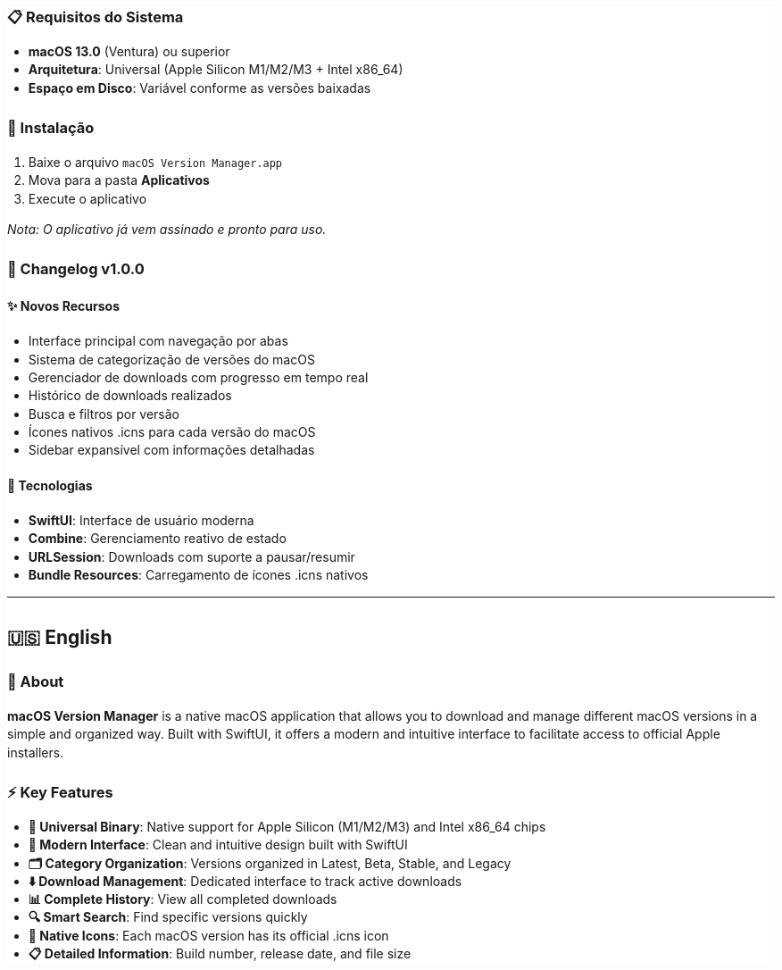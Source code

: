 ### 📋 Requisitos do Sistema

- **macOS 13.0** (Ventura) ou superior
- **Arquitetura**: Universal (Apple Silicon M1/M2/M3 + Intel x86_64)
- **Espaço em Disco**: Variável conforme as versões baixadas

### 🚀 Instalação

1. Baixe o arquivo `macOS Version Manager.app`
2. Mova para a pasta **Aplicativos**
3. Execute o aplicativo

*Nota: O aplicativo já vem assinado e pronto para uso.*

### 📝 Changelog v1.0.0

#### ✨ Novos Recursos
- Interface principal com navegação por abas
- Sistema de categorização de versões do macOS
- Gerenciador de downloads com progresso em tempo real
- Histórico de downloads realizados
- Busca e filtros por versão
- Ícones nativos .icns para cada versão do macOS
- Sidebar expansível com informações detalhadas

#### 🔧 Tecnologias
- **SwiftUI**: Interface de usuário moderna
- **Combine**: Gerenciamento reativo de estado
- **URLSession**: Downloads com suporte a pausar/resumir
- **Bundle Resources**: Carregamento de ícones .icns nativos

---

## 🇺🇸 English

### 📖 About
**macOS Version Manager** is a native macOS application that allows you to download and manage different macOS versions in a simple and organized way. Built with SwiftUI, it offers a modern and intuitive interface to facilitate access to official Apple installers.

### ⚡ Key Features

- **🔄 Universal Binary**: Native support for Apple Silicon (M1/M2/M3) and Intel x86_64 chips
- **📱 Modern Interface**: Clean and intuitive design built with SwiftUI
- **🗂️ Category Organization**: Versions organized in Latest, Beta, Stable, and Legacy
- **⬇️ Download Management**: Dedicated interface to track active downloads
- **📊 Complete History**: View all completed downloads
- **🔍 Smart Search**: Find specific versions quickly
- **🎨 Native Icons**: Each macOS version has its official .icns icon
- **📋 Detailed Information**: Build number, release date, and file size
